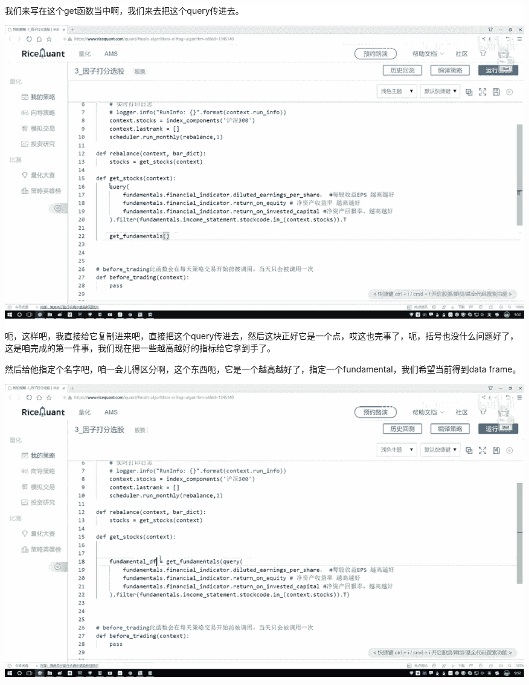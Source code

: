 我们来写在这个get函数当中啊，我们来去把这个query传进去。

![](img/92de670335fc9015fb49b0bf2b0f4f8f_64.png)

呃，这样吧，我直接给它复制进来吧，直接把这个query传进去，然后这块正好它是一个点，哎这也完事了，呃，括号也没什么问题好了，这是咱完成的第一件事，我们现在把一些越高越好的指标给它拿到手了。

然后给他指定个名字吧，咱一会儿得区分啊，这个东西呃，它是一个越高越好了，指定一个fundamental，我们希望当前得到data frame。



![](img/92de670335fc9015fb49b0bf2b0f4f8f_66.png)
